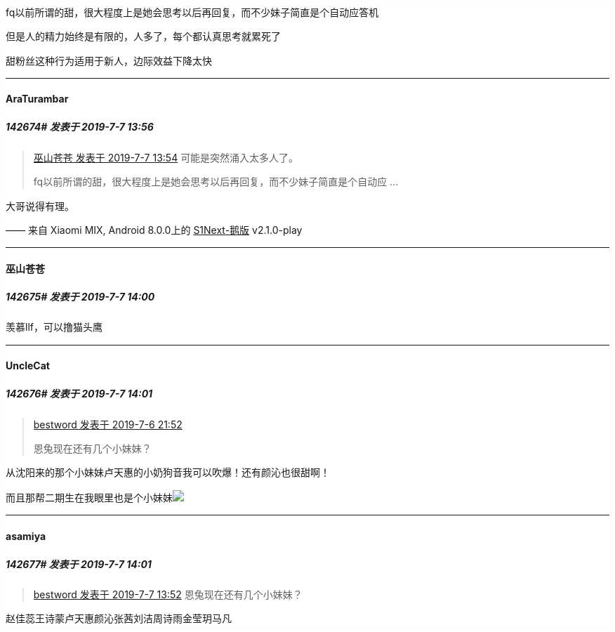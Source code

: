 fq以前所谓的甜，很大程度上是她会思考以后再回复，而不少妹子简直是个自动应答机


但是人的精力始终是有限的，人多了，每个都认真思考就累死了


甜粉丝这种行为适用于新人，边际效益下降太快


-----

####  AraTurambar  
##### 142674#       发表于 2019-7-7 13:56


<blockquote><a href="httphttps://bbs.saraba1st.com/2b/forum.php?mod=redirect&amp;goto=findpost&amp;pid=44420401&amp;ptid=1105387" target="_blank">巫山苍苍 发表于 2019-7-7 13:54</a>
可能是突然涌入太多人了。


fq以前所谓的甜，很大程度上是她会思考以后再回复，而不少妹子简直是个自动应 ...</blockquote>
大哥说得有理。

—— 来自 Xiaomi MIX, Android 8.0.0上的 [S1Next-鹅版](https://github.com/ykrank/S1-Next/releases) v2.1.0-play


-----

####  巫山苍苍  
##### 142675#       发表于 2019-7-7 14:00


羡慕llf，可以撸猫头鹰


-----

####  UncleCat  
##### 142676#       发表于 2019-7-7 14:01


<blockquote><a href="httphttps://bbs.saraba1st.com/2b/forum.php?mod=redirect&amp;goto=findpost&amp;pid=44420384&amp;ptid=1105387" target="_blank">bestword 发表于 2019-7-6 21:52</a>

恩兔现在还有几个小妹妹？</blockquote>
从沈阳来的那个小妹妹卢天惠的小奶狗音我可以吹爆！还有颜沁也很甜啊！


而且那帮二期生在我眼里也是个小妹妹<img src="https://static.saraba1st.com/image/smiley/face2017/074.png" referrerpolicy="no-referrer">


-----

####  asamiya  
##### 142677#       发表于 2019-7-7 14:01


<blockquote><a href="httphttps://bbs.saraba1st.com/2b/forum.php?mod=redirect&amp;goto=findpost&amp;pid=44420384&amp;ptid=1105387" target="_blank">bestword 发表于 2019-7-7 13:52</a>
恩兔现在还有几个小妹妹？</blockquote>
赵佳蕊王诗蒙卢天惠颜沁张茜刘洁周诗雨金莹玥马凡
